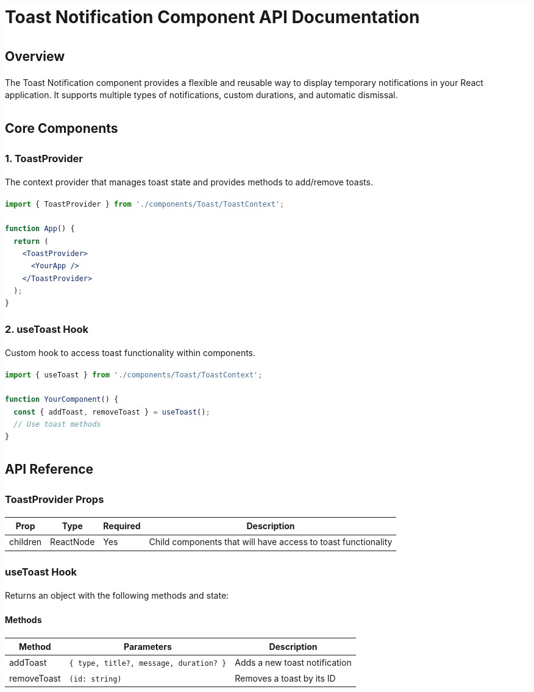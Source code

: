 # Toast Notification Component API Documentation

## Overview
The Toast Notification component provides a flexible and reusable way to display temporary notifications in your React application. It supports multiple types of notifications, custom durations, and automatic dismissal.

## Core Components

### 1. ToastProvider
The context provider that manages toast state and provides methods to add/remove toasts.

```jsx
import { ToastProvider } from './components/Toast/ToastContext';

function App() {
  return (
    <ToastProvider>
      <YourApp />
    </ToastProvider>
  );
}
```

### 2. useToast Hook
Custom hook to access toast functionality within components.

```jsx
import { useToast } from './components/Toast/ToastContext';

function YourComponent() {
  const { addToast, removeToast } = useToast();
  // Use toast methods
}
```

## API Reference

### ToastProvider Props
| Prop | Type | Required | Description |
|------|------|----------|-------------|
| children | ReactNode | Yes | Child components that will have access to toast functionality |

### useToast Hook
Returns an object with the following methods and state:

#### Methods
| Method | Parameters | Description |
|--------|------------|-------------|
| addToast | `{ type, title?, message, duration? }` | Adds a new toast notification |
| removeToast | `(id: string)` | Removes a toast by its ID |
